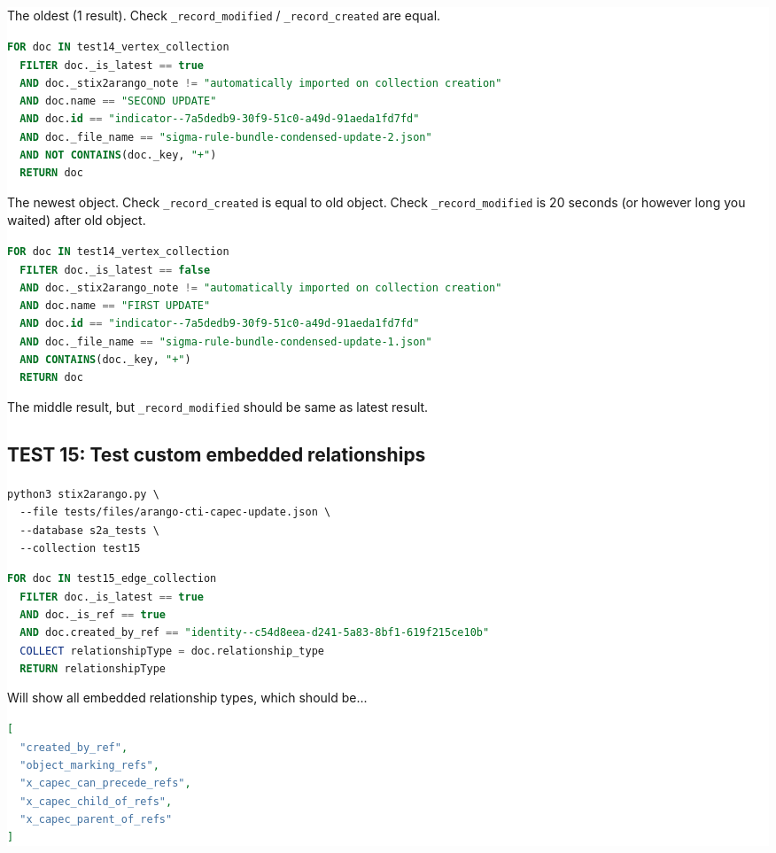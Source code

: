 The oldest (1 result). Check `_record_modified` / `_record_created` are equal.

```sql
FOR doc IN test14_vertex_collection
  FILTER doc._is_latest == true
  AND doc._stix2arango_note != "automatically imported on collection creation"
  AND doc.name == "SECOND UPDATE"
  AND doc.id == "indicator--7a5dedb9-30f9-51c0-a49d-91aeda1fd7fd"
  AND doc._file_name == "sigma-rule-bundle-condensed-update-2.json"
  AND NOT CONTAINS(doc._key, "+")
  RETURN doc
```

The newest object. Check `_record_created` is equal to old object. Check `_record_modified` is 20 seconds (or however long you waited) after old object.

```sql
FOR doc IN test14_vertex_collection
  FILTER doc._is_latest == false
  AND doc._stix2arango_note != "automatically imported on collection creation"
  AND doc.name == "FIRST UPDATE"
  AND doc.id == "indicator--7a5dedb9-30f9-51c0-a49d-91aeda1fd7fd"
  AND doc._file_name == "sigma-rule-bundle-condensed-update-1.json"
  AND CONTAINS(doc._key, "+")
  RETURN doc
```

The middle result, but `_record_modified` should be same as latest result.

## TEST 15: Test custom embedded relationships

```shell
python3 stix2arango.py \
  --file tests/files/arango-cti-capec-update.json \
  --database s2a_tests \
  --collection test15
```

```sql
FOR doc IN test15_edge_collection
  FILTER doc._is_latest == true
  AND doc._is_ref == true
  AND doc.created_by_ref == "identity--c54d8eea-d241-5a83-8bf1-619f215ce10b"
  COLLECT relationshipType = doc.relationship_type
  RETURN relationshipType
```

Will show all embedded relationship types, which should be...

```json
[
  "created_by_ref",
  "object_marking_refs",
  "x_capec_can_precede_refs",
  "x_capec_child_of_refs",
  "x_capec_parent_of_refs"
]
```